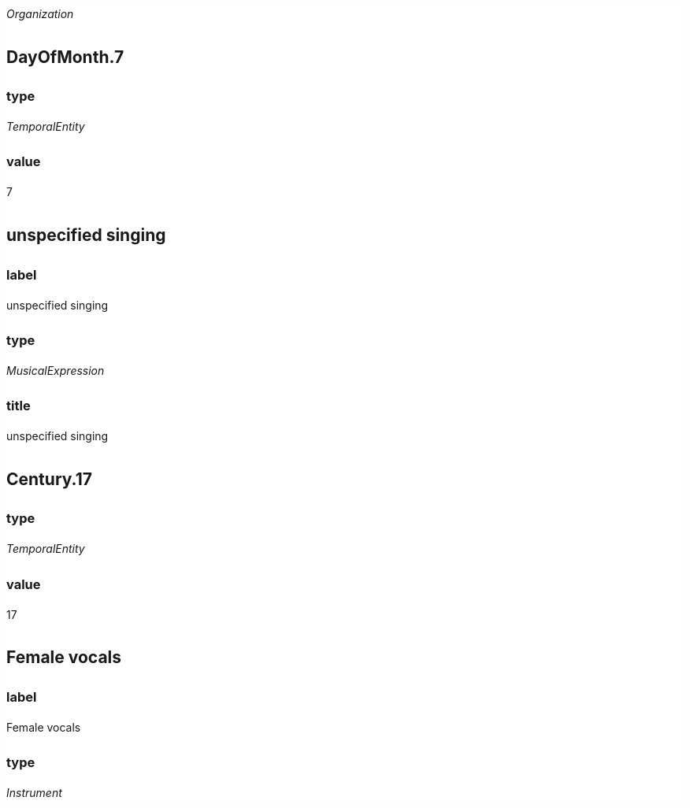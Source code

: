 *Organization*

## DayOfMonth.7

### type


*TemporalEntity*

### value


7

## unspecified singing

### label


unspecified singing

### type


*MusicalExpression*

### title


unspecified singing

## Century.17

### type


*TemporalEntity*

### value


17

## Female vocals

### label


Female vocals

### type


*Instrument*
